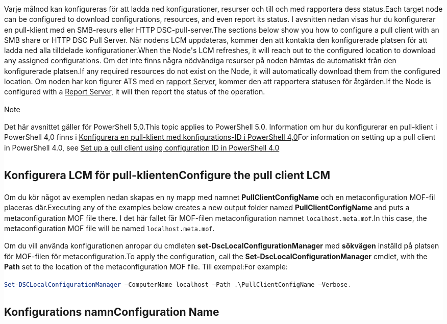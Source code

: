 <span data-ttu-id="0efd2-112">Varje målnod kan konfigureras för att ladda ned konfigurationer, resurser och till och med rapportera dess status.</span><span class="sxs-lookup"><span data-stu-id="0efd2-112">Each target node can be configured to download configurations, resources, and even report its status.</span></span> <span data-ttu-id="0efd2-113">I avsnitten nedan visas hur du konfigurerar en pull-klient med en SMB-resurs eller HTTP DSC-pull-server.</span><span class="sxs-lookup"><span data-stu-id="0efd2-113">The sections below show you how to configure a pull client with an SMB share or HTTP DSC Pull Server.</span></span> <span data-ttu-id="0efd2-114">När nodens LCM uppdateras, kommer den att kontakta den konfigurerade platsen för att ladda ned alla tilldelade konfigurationer.</span><span class="sxs-lookup"><span data-stu-id="0efd2-114">When the Node's LCM refreshes, it will reach out to the configured location to download any assigned configurations.</span></span> <span data-ttu-id="0efd2-115">Om det inte finns några nödvändiga resurser på noden hämtas de automatiskt från den konfigurerade platsen.</span><span class="sxs-lookup"><span data-stu-id="0efd2-115">If any required resources do not exist on the Node, it will automatically download them from the configured location.</span></span> <span data-ttu-id="0efd2-116">Om noden har kon figurer ATS med en [rapport Server](reportServer.md), kommer den att rapportera statusen för åtgärden.</span><span class="sxs-lookup"><span data-stu-id="0efd2-116">If the Node is configured with a [Report Server](reportServer.md), it will then report the status of the operation.</span></span>

> [!NOTE]
> <span data-ttu-id="0efd2-117">Det här avsnittet gäller för PowerShell 5,0.</span><span class="sxs-lookup"><span data-stu-id="0efd2-117">This topic applies to PowerShell 5.0.</span></span>
> <span data-ttu-id="0efd2-118">Information om hur du konfigurerar en pull-klient i PowerShell 4,0 finns i [Konfigurera en pull-klient med konfigurations-ID i PowerShell 4,0](pullClientConfigID4.md)</span><span class="sxs-lookup"><span data-stu-id="0efd2-118">For information on setting up a pull client in PowerShell 4.0, see [Set up a pull client using configuration ID in PowerShell 4.0](pullClientConfigID4.md)</span></span>

## <a name="configure-the-pull-client-lcm"></a><span data-ttu-id="0efd2-119">Konfigurera LCM för pull-klienten</span><span class="sxs-lookup"><span data-stu-id="0efd2-119">Configure the pull client LCM</span></span>

<span data-ttu-id="0efd2-120">Om du kör något av exemplen nedan skapas en ny mapp med namnet **PullClientConfigName** och en metaconfiguration MOF-fil placeras där.</span><span class="sxs-lookup"><span data-stu-id="0efd2-120">Executing any of the examples below creates a new output folder named **PullClientConfigName** and puts a metaconfiguration MOF file there.</span></span> <span data-ttu-id="0efd2-121">I det här fallet får MOF-filen metaconfiguration namnet `localhost.meta.mof`.</span><span class="sxs-lookup"><span data-stu-id="0efd2-121">In this case, the metaconfiguration MOF file will be named `localhost.meta.mof`.</span></span>

<span data-ttu-id="0efd2-122">Om du vill använda konfigurationen anropar du cmdleten **set-DscLocalConfigurationManager** med **sökvägen** inställd på platsen för MOF-filen för metaconfiguration.</span><span class="sxs-lookup"><span data-stu-id="0efd2-122">To apply the configuration, call the **Set-DscLocalConfigurationManager** cmdlet, with the **Path** set to the location of the metaconfiguration MOF file.</span></span> <span data-ttu-id="0efd2-123">Till exempel:</span><span class="sxs-lookup"><span data-stu-id="0efd2-123">For example:</span></span>

```powershell
Set-DSCLocalConfigurationManager –ComputerName localhost –Path .\PullClientConfigName –Verbose.
```

## <a name="configuration-name"></a><span data-ttu-id="0efd2-124">Konfigurations namn</span><span class="sxs-lookup"><span data-stu-id="0efd2-124">Configuration Name</span></span>
